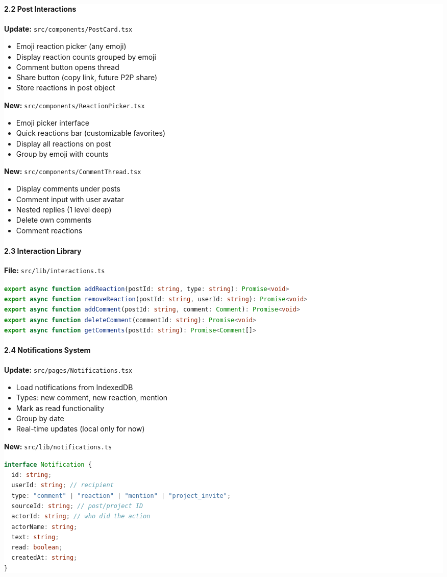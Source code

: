 #### 2.2 Post Interactions
**Update:** `src/components/PostCard.tsx`
- Emoji reaction picker (any emoji)
- Display reaction counts grouped by emoji
- Comment button opens thread
- Share button (copy link, future P2P share)
- Store reactions in post object

**New:** `src/components/ReactionPicker.tsx`
- Emoji picker interface
- Quick reactions bar (customizable favorites)
- Display all reactions on post
- Group by emoji with counts

**New:** `src/components/CommentThread.tsx`
- Display comments under posts
- Comment input with user avatar
- Nested replies (1 level deep)
- Delete own comments
- Comment reactions

#### 2.3 Interaction Library
**File:** `src/lib/interactions.ts`
```typescript
export async function addReaction(postId: string, type: string): Promise<void>
export async function removeReaction(postId: string, userId: string): Promise<void>
export async function addComment(postId: string, comment: Comment): Promise<void>
export async function deleteComment(commentId: string): Promise<void>
export async function getComments(postId: string): Promise<Comment[]>
```

#### 2.4 Notifications System
**Update:** `src/pages/Notifications.tsx`
- Load notifications from IndexedDB
- Types: new comment, new reaction, mention
- Mark as read functionality
- Group by date
- Real-time updates (local only for now)

**New:** `src/lib/notifications.ts`
```typescript
interface Notification {
  id: string;
  userId: string; // recipient
  type: "comment" | "reaction" | "mention" | "project_invite";
  sourceId: string; // post/project ID
  actorId: string; // who did the action
  actorName: string;
  text: string;
  read: boolean;
  createdAt: string;
}
```
